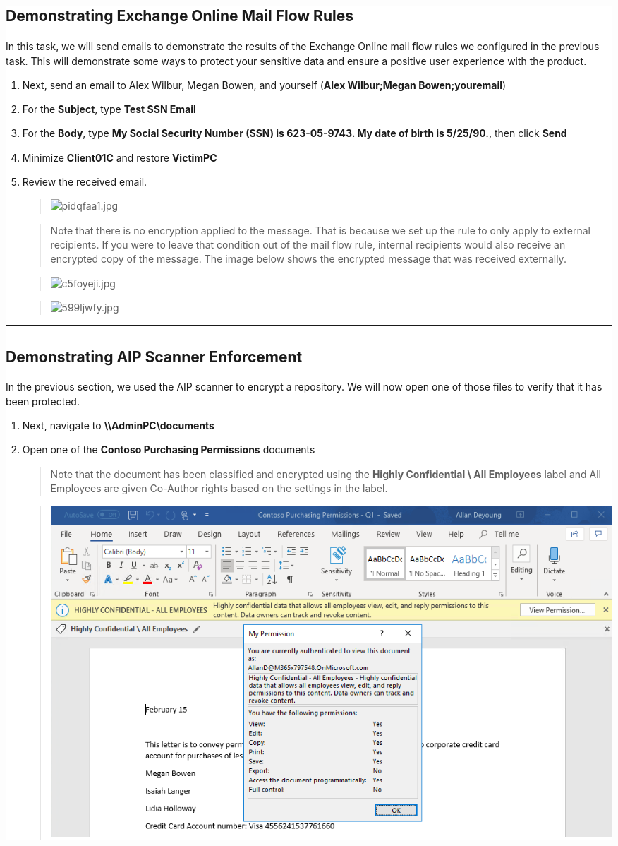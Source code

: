 ## Demonstrating Exchange Online Mail Flow Rules

In this task, we will send emails to demonstrate the results of the Exchange Online mail flow rules we configured in the previous task.  This will demonstrate some ways to protect your sensitive data and ensure a positive user experience with the product.

1. Next, send an email to Alex Wilbur, Megan Bowen, and yourself (**Alex Wilbur;Megan Bowen;youremail**)
2. For the **Subject**, type **Test SSN Email**
3. For the **Body**, type **My Social Security Number (SSN) is 623-05-9743.  My date of birth is 5/25/90.**, then click **Send**

1. Minimize **Client01C** and restore **VictimPC**
6. Review the received email.

    >![pidqfaa1.jpg](./media/SSN.png) 

    > Note that there is no encryption applied to the message.  That is because we set up the rule to only apply to external recipients.  If you were to leave that condition out of the mail flow rule, internal recipients would also receive an encrypted copy of the message.  The image below shows the encrypted message that was received externally.

	>![c5foyeji.jpg](./media/SSN2.png)
	
	>![599ljwfy.jpg](./media/SSN3.png)


---
## Demonstrating AIP Scanner Enforcement

In the previous section, we used the AIP scanner to encrypt a repository.  We will now open one of those files to verify that it has been protected.

1. Next, navigate to **\\\AdminPC\documents**
	
2. Open one of the **Contoso Purchasing Permissions** documents

	>Note that the document has been classified and encrypted using the **Highly Confidential \ All Employees** label and All Employees are given Co-Author rights based on the settings in the label.

	>![](./media/scannerhc.png)
